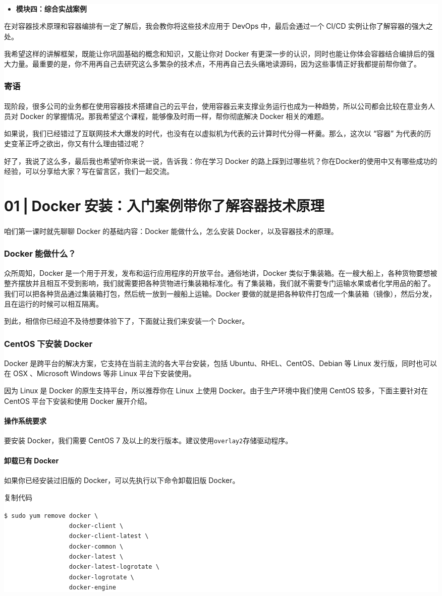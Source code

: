 - **模块四：综合实战案例**

在对容器技术原理和容器编排有一定了解后，我会教你将这些技术应用于 DevOps 中，最后会通过一个 CI/CD 实例让你了解容器的强大之处。

我希望这样的讲解框架，既能让你巩固基础的概念和知识，又能让你对 Docker 有更深一步的认识，同时也能让你体会容器结合编排后的强大力量。最重要的是，你不用再自己去研究这么多繁杂的技术点，不用再自己去头痛地读源码，因为这些事情正好我都提前帮你做了。

### 寄语

现阶段，很多公司的业务都在使用容器技术搭建自己的云平台，使用容器云来支撑业务运行也成为一种趋势，所以公司都会比较在意业务人员对 Docker 的掌握情况。那我希望这个课程，能够像及时雨一样，帮你彻底解决 Docker 相关的难题。

如果说，我们已经错过了互联网技术大爆发的时代，也没有在以虚拟机为代表的云计算时代分得一杯羹。那么，这次以 “容器” 为代表的历史变革正呼之欲出，你又有什么理由错过呢？

好了，我说了这么多，最后我也希望听你来说一说，告诉我：你在学习 Docker 的路上踩到过哪些坑？你在Docker的使用中又有哪些成功的经验，可以分享给大家？写在留言区，我们一起交流。





# **01 | Docker 安装：入门案例带你了解容器技术原理**

咱们第一课时就先聊聊 Docker 的基础内容：Docker 能做什么，怎么安装 Docker，以及容器技术的原理。

### Docker 能做什么？

众所周知，Docker 是一个用于开发，发布和运行应用程序的开放平台。通俗地讲，Docker 类似于集装箱。在一艘大船上，各种货物要想被整齐摆放并且相互不受到影响，我们就需要把各种货物进行集装箱标准化。有了集装箱，我们就不需要专门运输水果或者化学用品的船了。我们可以把各种货品通过集装箱打包，然后统一放到一艘船上运输。Docker 要做的就是把各种软件打包成一个集装箱（镜像），然后分发，且在运行的时候可以相互隔离。

到此，相信你已经迫不及待想要体验下了，下面就让我们来安装一个 Docker。

### CentOS 下安装 Docker

Docker 是跨平台的解决方案，它支持在当前主流的各大平台安装，包括 Ubuntu、RHEL、CentOS、Debian 等 Linux 发行版，同时也可以在 OSX 、Microsoft Windows 等非 Linux 平台下安装使用。

因为 Linux 是 Docker 的原生支持平台，所以推荐你在 Linux 上使用 Docker。由于生产环境中我们使用 CentOS 较多，下面主要针对在 CentOS 平台下安装和使用 Docker 展开介绍。

#### 操作系统要求

要安装 Docker，我们需要 CentOS 7 及以上的发行版本。建议使用`overlay2`存储驱动程序。

#### 卸载已有 Docker

如果你已经安装过旧版的 Docker，可以先执行以下命令卸载旧版 Docker。

复制代码

```
$ sudo yum remove docker \
                  docker-client \
                  docker-client-latest \
                  docker-common \
                  docker-latest \
                  docker-latest-logrotate \
                  docker-logrotate \
                  docker-engine
```
